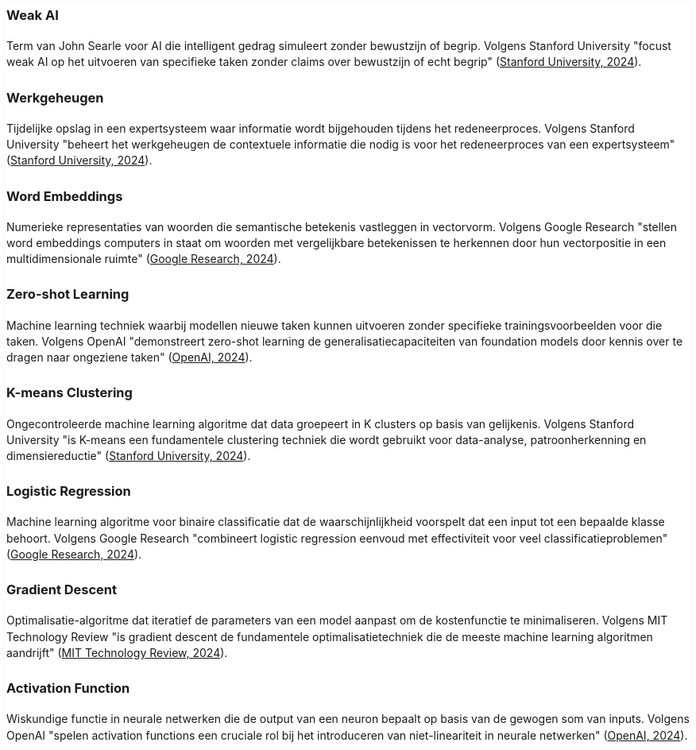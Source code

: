 <a id="weak-ai"></a>
### Weak AI
Term van John Searle voor AI die intelligent gedrag simuleert zonder bewustzijn of begrip. Volgens Stanford University "focust weak AI op het uitvoeren van specifieke taken zonder claims over bewustzijn of echt begrip" ([Stanford University, 2024](https://aiindex.stanford.edu/report/)).

<a id="werkgeheugen"></a>
### Werkgeheugen
Tijdelijke opslag in een expertsysteem waar informatie wordt bijgehouden tijdens het redeneerproces. Volgens Stanford University "beheert het werkgeheugen de contextuele informatie die nodig is voor het redeneerproces van een expertsysteem" ([Stanford University, 2024](https://aiindex.stanford.edu/report/)).

<a id="word-embeddings"></a>
### Word Embeddings
Numerieke representaties van woorden die semantische betekenis vastleggen in vectorvorm. Volgens Google Research "stellen word embeddings computers in staat om woorden met vergelijkbare betekenissen te herkennen door hun vectorpositie in een multidimensionale ruimte" ([Google Research, 2024](https://research.google/)).

<a id="zero-shot-learning"></a>
### Zero-shot Learning
Machine learning techniek waarbij modellen nieuwe taken kunnen uitvoeren zonder specifieke trainingsvoorbeelden voor die taken. Volgens OpenAI "demonstreert zero-shot learning de generalisatiecapaciteiten van foundation models door kennis over te dragen naar ongeziene taken" ([OpenAI, 2024](https://openai.com/research)).

<a id="k-means-clustering"></a>
### K-means Clustering
Ongecontroleerde machine learning algoritme dat data groepeert in K clusters op basis van gelijkenis. Volgens Stanford University "is K-means een fundamentele clustering techniek die wordt gebruikt voor data-analyse, patroonherkenning en dimensiereductie" ([Stanford University, 2024](https://aiindex.stanford.edu/report/)).

<a id="logistic-regression"></a>
### Logistic Regression
Machine learning algoritme voor binaire classificatie dat de waarschijnlijkheid voorspelt dat een input tot een bepaalde klasse behoort. Volgens Google Research "combineert logistic regression eenvoud met effectiviteit voor veel classificatieproblemen" ([Google Research, 2024](https://research.google/)).

<a id="gradient-descent"></a>
### Gradient Descent
Optimalisatie-algoritme dat iteratief de parameters van een model aanpast om de kostenfunctie te minimaliseren. Volgens MIT Technology Review "is gradient descent de fundamentele optimalisatietechniek die de meeste machine learning algoritmen aandrijft" ([MIT Technology Review, 2024](https://www.technologyreview.com/2024/01/04/1085094/state-of-ai-2024/)).

<a id="activation-function"></a>
### Activation Function
Wiskundige functie in neurale netwerken die de output van een neuron bepaalt op basis van de gewogen som van inputs. Volgens OpenAI "spelen activation functions een cruciale rol bij het introduceren van niet-lineariteit in neurale netwerken" ([OpenAI, 2024](https://openai.com/research)).
